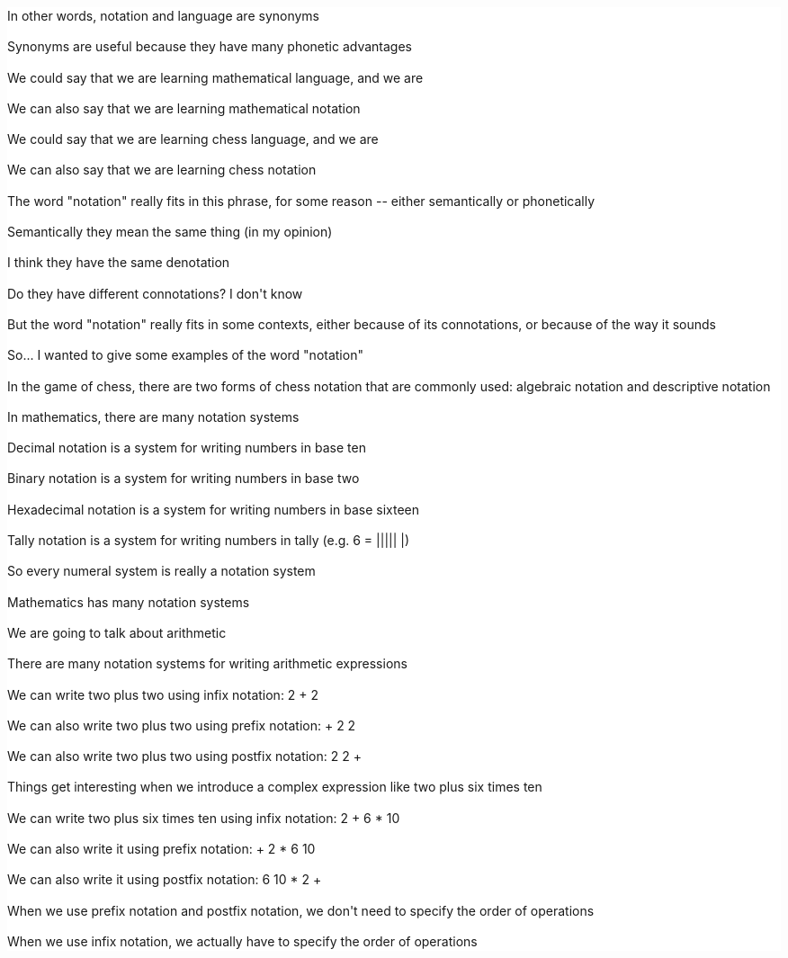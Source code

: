 In other words, notation and language are synonyms

Synonyms are useful because they have many phonetic advantages

We could say that we are learning mathematical language, and we are

We can also say that we are learning mathematical notation

We could say that we are learning chess language, and we are

We can also say that we are learning chess notation

The word "notation" really fits in this phrase, for some reason -- either semantically or phonetically

Semantically they mean the same thing (in my opinion)

I think they have the same denotation

Do they have different connotations? I don't know

But the word "notation" really fits in some contexts, either because of its connotations, or because of the way it sounds

So... I wanted to give some examples of the word "notation"

In the game of chess, there are two forms of chess notation that are commonly used: algebraic notation and descriptive notation

In mathematics, there are many notation systems

Decimal notation is a system for writing numbers in base ten

Binary notation is a system for writing numbers in base two

Hexadecimal notation is a system for writing numbers in base sixteen

Tally notation is a system for writing numbers in tally (e.g. 6 = ||||| |)

So every numeral system is really a notation system

Mathematics has many notation systems

We are going to talk about arithmetic

There are many notation systems for writing arithmetic expressions

We can write two plus two using infix notation: 2 + 2

We can also write two plus two using prefix notation: + 2 2

We can also write two plus two using postfix notation: 2 2 +

Things get interesting when we introduce a complex expression like two plus six times ten

We can write two plus six times ten using infix notation: 2 + 6 * 10

We can also write it using prefix notation: + 2 * 6 10

We can also write it using postfix notation: 6 10 * 2 +

When we use prefix notation and postfix notation, we don't need to specify the order of operations

When we use infix notation, we actually have to specify the order of operations

